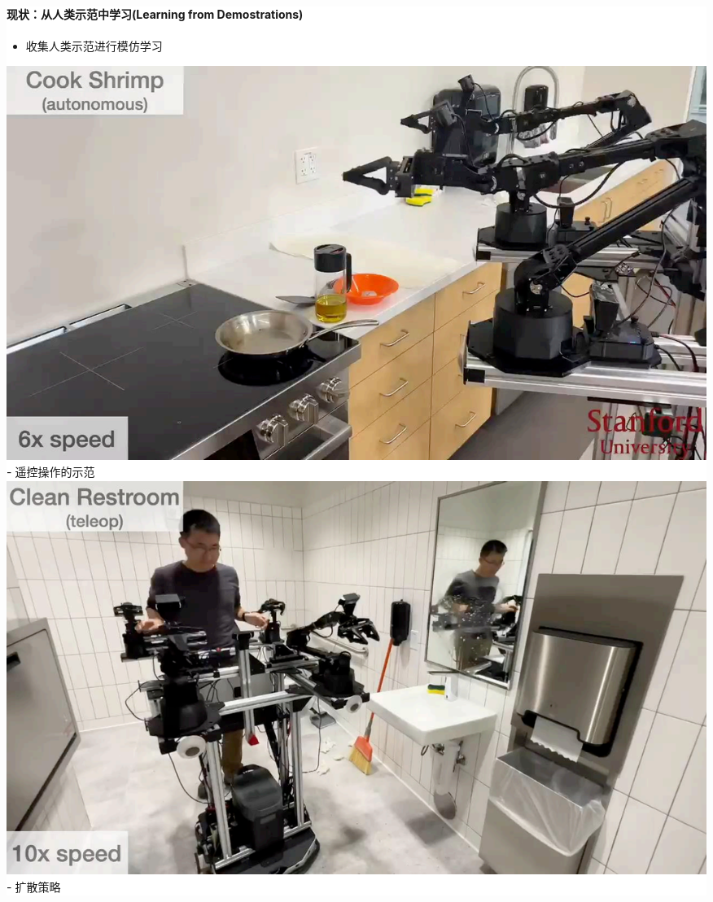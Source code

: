 #### 现状：从人类示范中学习(Learning from Demostrations)
- 收集人类示范进行模仿学习
<img src="../img/rli-03/20250914-rli-03-pic-09.png" width="100%">
- 遥控操作的示范
<img src="../img/rli-03/20250914-rli-03-pic-10.png" width="100%">
- 扩散策略